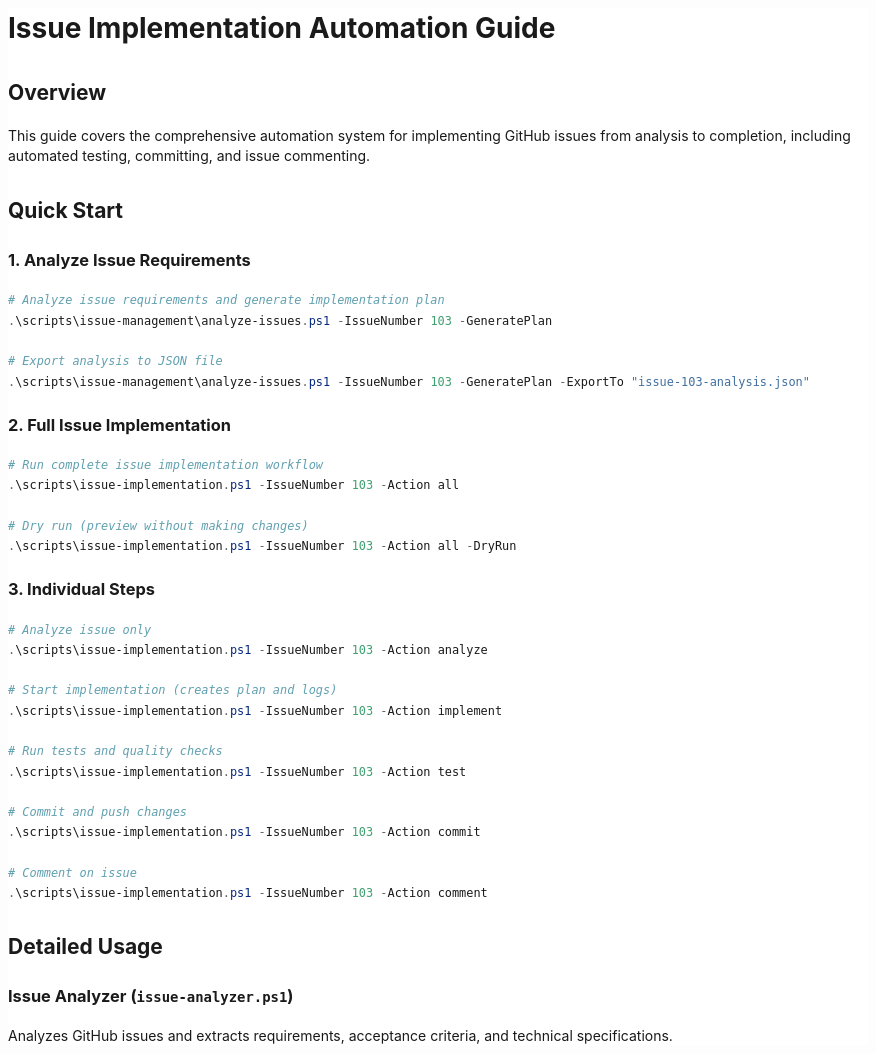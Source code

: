 # Issue Implementation Automation Guide

## Overview
This guide covers the comprehensive automation system for implementing GitHub issues from analysis to completion, including automated testing, committing, and issue commenting.

## Quick Start

### 1. Analyze Issue Requirements
```powershell
# Analyze issue requirements and generate implementation plan
.\scripts\issue-management\analyze-issues.ps1 -IssueNumber 103 -GeneratePlan

# Export analysis to JSON file
.\scripts\issue-management\analyze-issues.ps1 -IssueNumber 103 -GeneratePlan -ExportTo "issue-103-analysis.json"
```

### 2. Full Issue Implementation
```powershell
# Run complete issue implementation workflow
.\scripts\issue-implementation.ps1 -IssueNumber 103 -Action all

# Dry run (preview without making changes)
.\scripts\issue-implementation.ps1 -IssueNumber 103 -Action all -DryRun
```

### 3. Individual Steps
```powershell
# Analyze issue only
.\scripts\issue-implementation.ps1 -IssueNumber 103 -Action analyze

# Start implementation (creates plan and logs)
.\scripts\issue-implementation.ps1 -IssueNumber 103 -Action implement

# Run tests and quality checks
.\scripts\issue-implementation.ps1 -IssueNumber 103 -Action test

# Commit and push changes
.\scripts\issue-implementation.ps1 -IssueNumber 103 -Action commit

# Comment on issue
.\scripts\issue-implementation.ps1 -IssueNumber 103 -Action comment
```

## Detailed Usage

### Issue Analyzer (`issue-analyzer.ps1`)
Analyzes GitHub issues and extracts requirements, acceptance criteria, and technical specifications.
